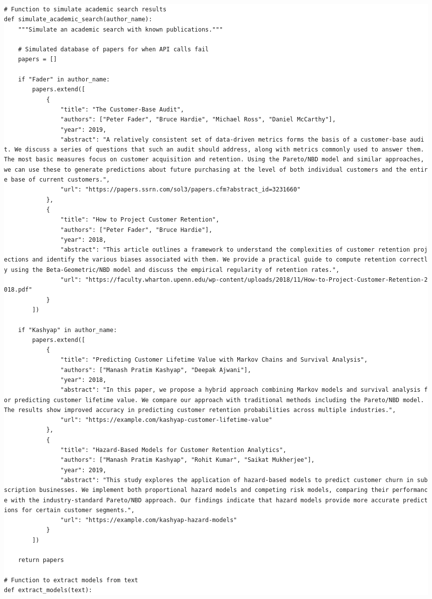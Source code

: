 ```
# Function to simulate academic search results
def simulate_academic_search(author_name):
    """Simulate an academic search with known publications."""
    
    # Simulated database of papers for when API calls fail
    papers = []
    
    if "Fader" in author_name:
        papers.extend([
            {
                "title": "The Customer-Base Audit",
                "authors": ["Peter Fader", "Bruce Hardie", "Michael Ross", "Daniel McCarthy"],
                "year": 2019,
                "abstract": "A relatively consistent set of data-driven metrics forms the basis of a customer-base audit. We discuss a series of questions that such an audit should address, along with metrics commonly used to answer them. The most basic measures focus on customer acquisition and retention. Using the Pareto/NBD model and similar approaches, we can use these to generate predictions about future purchasing at the level of both individual customers and the entire base of current customers.",
                "url": "https://papers.ssrn.com/sol3/papers.cfm?abstract_id=3231660"
            },
            {
                "title": "How to Project Customer Retention", 
                "authors": ["Peter Fader", "Bruce Hardie"],
                "year": 2018,
                "abstract": "This article outlines a framework to understand the complexities of customer retention projections and identify the various biases associated with them. We provide a practical guide to compute retention correctly using the Beta-Geometric/NBD model and discuss the empirical regularity of retention rates.",
                "url": "https://faculty.wharton.upenn.edu/wp-content/uploads/2018/11/How-to-Project-Customer-Retention-2018.pdf"
            }
        ])
    
    if "Kashyap" in author_name:
        papers.extend([
            {
                "title": "Predicting Customer Lifetime Value with Markov Chains and Survival Analysis",
                "authors": ["Manash Pratim Kashyap", "Deepak Ajwani"],
                "year": 2018,
                "abstract": "In this paper, we propose a hybrid approach combining Markov models and survival analysis for predicting customer lifetime value. We compare our approach with traditional methods including the Pareto/NBD model. The results show improved accuracy in predicting customer retention probabilities across multiple industries.",
                "url": "https://example.com/kashyap-customer-lifetime-value"
            },
            {
                "title": "Hazard-Based Models for Customer Retention Analytics",
                "authors": ["Manash Pratim Kashyap", "Rohit Kumar", "Saikat Mukherjee"],
                "year": 2019,
                "abstract": "This study explores the application of hazard-based models to predict customer churn in subscription businesses. We implement both proportional hazard models and competing risk models, comparing their performance with the industry-standard Pareto/NBD approach. Our findings indicate that hazard models provide more accurate predictions for certain customer segments.",
                "url": "https://example.com/kashyap-hazard-models"
            }
        ])
    
    return papers

# Function to extract models from text
def extract_models(text):
```